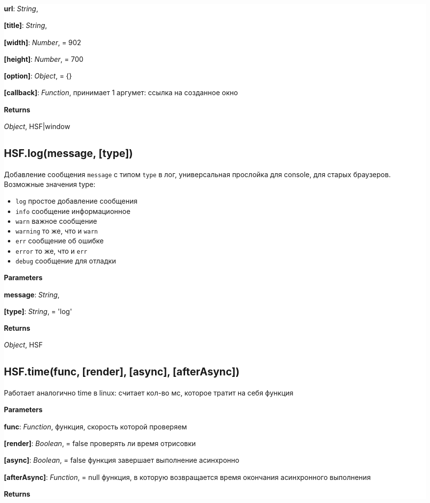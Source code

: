 **url**:  *String*,  


**[title]**:  *String*,  


**[width]**:  *Number*,  = 902

**[height]**:  *Number*,  = 700

**[option]**:  *Object*,  = {}

**[callback]**:  *Function*,  принимает 1 аргумет: ссылка на созданное окно

**Returns**

*Object*,  HSF|window

HSF.log(message, \[type\])
--------------------------
Добавление сообщения `message` с типом `type` в лог,
универсальная прослойка для console, для старых браузеров. <br />
Возможные значения type:
- `log` простое добавление сообщения
- `info` сообщение информационное
- `warn` важное сообщение
- `warning` то же, что и `warn`
- `err` сообщение об ошибке
- `error` то же, что и `err`
- `debug` сообщение для отладки



**Parameters**

**message**:  *String*,  


**[type]**:  *String*,  = 'log'

**Returns**

*Object*,  HSF

HSF.time(func, \[render\], \[async\], \[afterAsync\])
-----------------------------------------------------
Работает аналогично time в linux: считает кол-во мс, которое тратит на себя функция



**Parameters**

**func**:  *Function*,  функция, скорость которой проверяем

**[render]**:  *Boolean*,  = false проверять ли время отрисовки

**[async]**:  *Boolean*,  = false функция завершает выполнение асинхронно

**[afterAsync]**:  *Function*,  = null функция, в которую возвращается время окончания асинхронного выполнения

**Returns**
